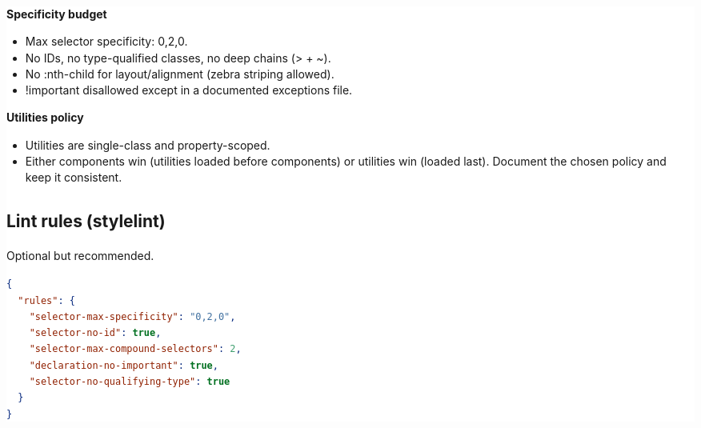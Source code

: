 **Specificity budget**

- Max selector specificity: 0,2,0.
- No IDs, no type-qualified classes, no deep chains (> + ~).
- No :nth-child for layout/alignment (zebra striping allowed).
- !important disallowed except in a documented exceptions file.

**Utilities policy**

- Utilities are single-class and property-scoped.
- Either components win (utilities loaded before components) or utilities win (loaded last).
  Document the chosen policy and keep it consistent.

## Lint rules (stylelint)

Optional but recommended.

```json
{
  "rules": {
    "selector-max-specificity": "0,2,0",
    "selector-no-id": true,
    "selector-max-compound-selectors": 2,
    "declaration-no-important": true,
    "selector-no-qualifying-type": true
  }
}
```
